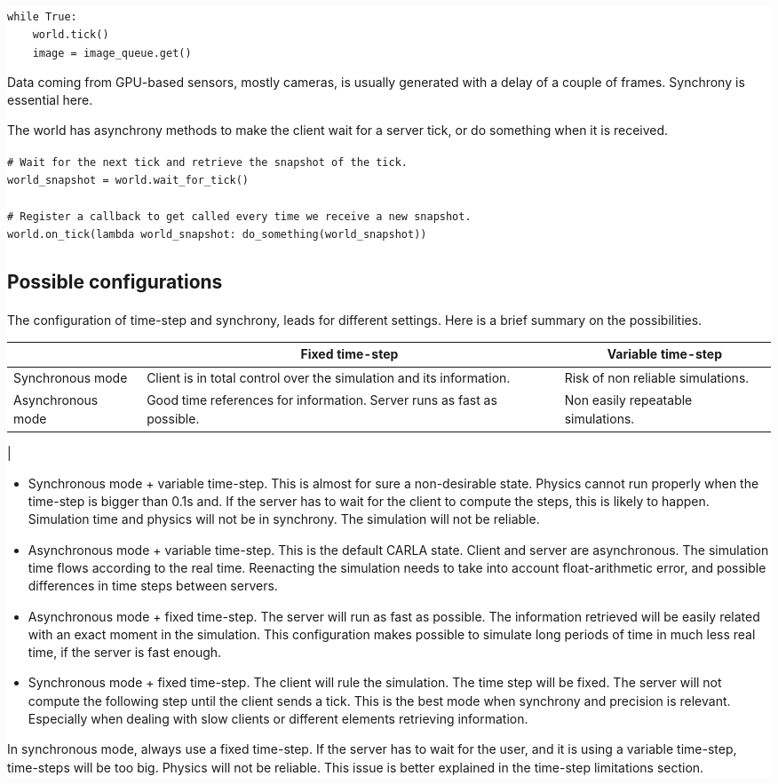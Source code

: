     while True:
        world.tick()
        image = image_queue.get()

Data coming from GPU-based sensors, mostly cameras, is usually generated with a delay of a couple of frames. Synchrony is essential here.

The world has asynchrony methods to make the client wait for a server tick, or do something when it is received.

    # Wait for the next tick and retrieve the snapshot of the tick.
    world_snapshot = world.wait_for_tick()

    # Register a callback to get called every time we receive a new snapshot.
    world.on_tick(lambda world_snapshot: do_something(world_snapshot))

## Possible configurations

The configuration of time-step and synchrony, leads for different settings. Here is a brief summary on the possibilities.

||Fixed time-step|Variable time-step|
|-|-|-|
Synchronous mode|Client is in total control over the simulation and its information.|Risk of non reliable simulations.
Asynchronous mode|Good time references for information. Server runs as fast as possible.|Non easily repeatable simulations.
|

- Synchronous mode + variable time-step. This is almost for sure a non-desirable state. Physics cannot run properly when the time-step is bigger than 0.1s and. If the server has to wait for the client to compute the steps, this is likely to happen. Simulation time and physics will not be in synchrony. The simulation will not be reliable.

- Asynchronous mode + variable time-step. This is the default CARLA state. Client and server are asynchronous. The simulation time flows according to the real time. Reenacting the simulation needs to take into account float-arithmetic error, and possible differences in time steps between servers.

- Asynchronous mode + fixed time-step. The server will run as fast as possible. The information retrieved will be easily related with an exact moment in the simulation. This configuration makes possible to simulate long periods of time in much less real time, if the server is fast enough.

- Synchronous mode + fixed time-step. The client will rule the simulation. The time step will be fixed. The server will not compute the following step until the client sends a tick. This is the best mode when synchrony and precision is relevant. Especially when dealing with slow clients or different elements retrieving information.

In synchronous mode, always use a fixed time-step. If the server has to wait for the user, and it is using a variable time-step, time-steps will be too big. Physics will not be reliable. This issue is better explained in the time-step limitations section.
